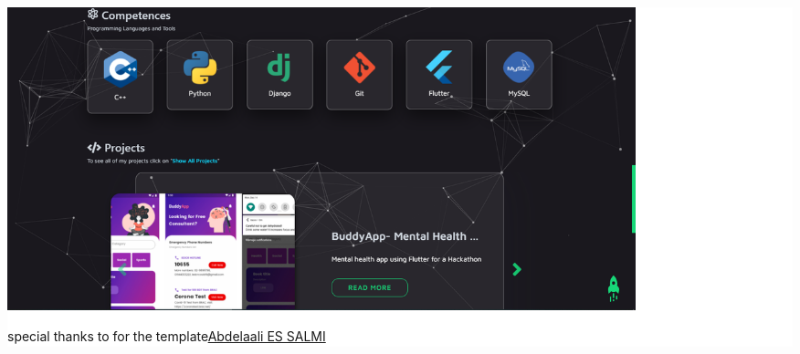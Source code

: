 <img src="images/3.png" width=80%>

special thanks to for the template<a href="https://github.com/abdlalisalmi">Abdelaali ES SALMI</a>
